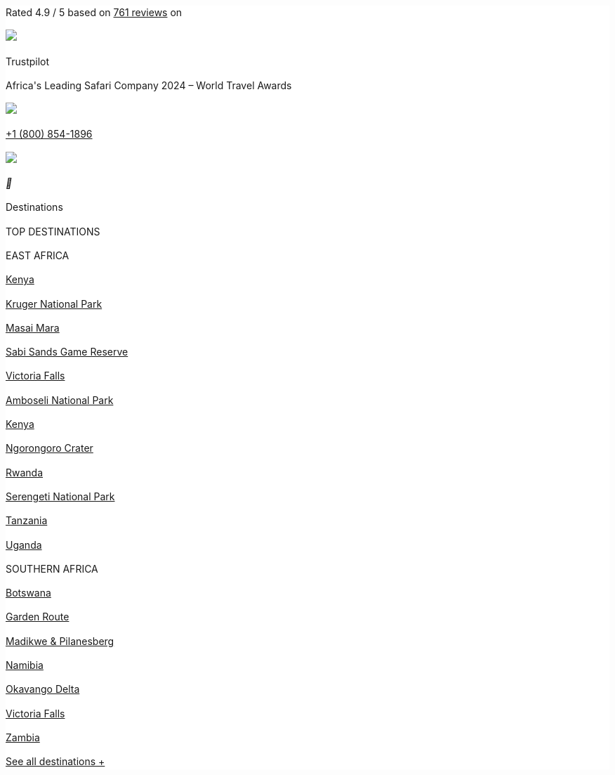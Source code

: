 Rated 4.9 / 5 based on [761 reviews](https://www.trustpilot.com/review/www.safari.com) on

![](https://cdn.prod.website-files.com/636e23f049cf1220392fecac/6520b0548d3d382c9397bb18_trustpilot_2366_logo_1630325953_dqa8g.webp)

Trustpilot

Africa's Leading Safari Company 2024 – World Travel Awards

![](https://cdn.prod.website-files.com/636e23f049cf1220392fecac/64afd4327ac7097277b8488f_flag%20US.png)

[+1 (800) 854-1896](tel:+1(800)854-1896)

[![](https://cdn.prod.website-files.com/636e23f049cf1220392fecac/67135389be2521c91c01a1f7_winner_logo_variation.png)](https://www.safari.com/)

__

Destinations

TOP DESTINATIONS

EAST AFRICA

[Kenya](https://www.safari.com/destinations/kenya)

[Kruger National Park](https://www.safari.com/destinations/kruger-national-park)

[Masai Mara](https://www.safari.com/destinations/masai-mara)

[Sabi Sands Game Reserve](https://www.safari.com/destinations/sabi-sand-game-reserve)

[Victoria Falls](https://www.safari.com/destinations/victoria-falls)

[Amboseli National Park](https://www.safari.com/destinations/amboseli-national-park)

[Kenya](https://www.safari.com/destinations/kenya)

[Ngorongoro Crater](https://www.safari.com/destinations/ngorongoro-crater)

[Rwanda](https://www.safari.com/destinations/rwanda)

[Serengeti National Park](https://www.safari.com/destinations/serengeti-national-park)

[Tanzania](https://www.safari.com/destinations/tanzania)

[Uganda](https://www.safari.com/destinations/uganda)

SOUTHERN AFRICA

[Botswana](https://www.safari.com/destinations/botswana)

[Garden Route](https://www.safari.com/destinations/garden-route)

[Madikwe & Pilanesberg](https://www.safari.com/destinations/madikwe-pilanesberg)

[Namibia](https://www.safari.com/destinations/namibia)

[Okavango Delta](https://www.safari.com/destinations/okavango-delta)

[Victoria Falls](https://www.safari.com/destinations/victoria-falls)

[Zambia](https://www.safari.com/destinations/zambia)

[See all destinations +](https://www.safari.com/destinations)
